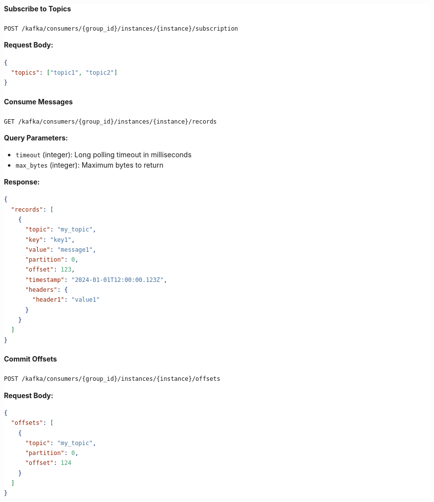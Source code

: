 #### Subscribe to Topics
```http
POST /kafka/consumers/{group_id}/instances/{instance}/subscription
```

**Request Body:**
```json
{
  "topics": ["topic1", "topic2"]
}
```

#### Consume Messages
```http
GET /kafka/consumers/{group_id}/instances/{instance}/records
```

**Query Parameters:**
- `timeout` (integer): Long polling timeout in milliseconds
- `max_bytes` (integer): Maximum bytes to return

**Response:**
```json
{
  "records": [
    {
      "topic": "my_topic",
      "key": "key1",
      "value": "message1",
      "partition": 0,
      "offset": 123,
      "timestamp": "2024-01-01T12:00:00.123Z",
      "headers": {
        "header1": "value1"
      }
    }
  ]
}
```

#### Commit Offsets
```http
POST /kafka/consumers/{group_id}/instances/{instance}/offsets
```

**Request Body:**
```json
{
  "offsets": [
    {
      "topic": "my_topic",
      "partition": 0,
      "offset": 124
    }
  ]
}
```
